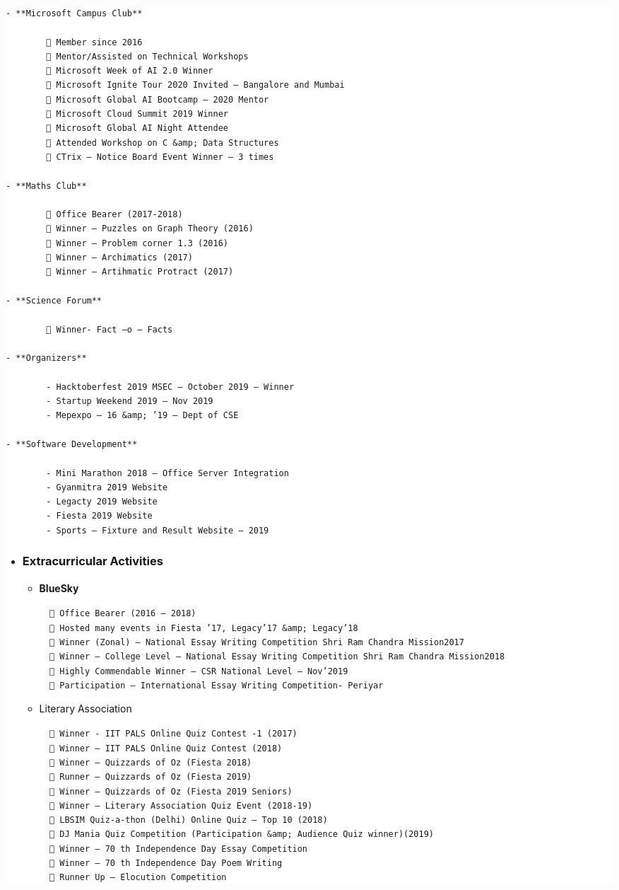     - **Microsoft Campus Club**
    
             Member since 2016
             Mentor/Assisted on Technical Workshops
             Microsoft Week of AI 2.0 Winner
             Microsoft Ignite Tour 2020 Invited – Bangalore and Mumbai
             Microsoft Global AI Bootcamp – 2020 Mentor
             Microsoft Cloud Summit 2019 Winner
             Microsoft Global AI Night Attendee
             Attended Workshop on C &amp; Data Structures
             CTrix – Notice Board Event Winner – 3 times

    - **Maths Club**
    
             Office Bearer (2017-2018)
             Winner – Puzzles on Graph Theory (2016)
             Winner – Problem corner 1.3 (2016)
             Winner – Archimatics (2017)
             Winner – Artihmatic Protract (2017)

    - **Science Forum**
    
             Winner- Fact –o – Facts
        
    - **Organizers**
    
            - Hacktoberfest 2019 MSEC – October 2019 – Winner
            - Startup Weekend 2019 – Nov 2019
            - Mepexpo – 16 &amp; ’19 – Dept of CSE 

    - **Software Development**
    
            - Mini Marathon 2018 – Office Server Integration
            - Gyanmitra 2019 Website
            - Legacty 2019 Website
            - Fiesta 2019 Website
            - Sports – Fixture and Result Website – 2019


-    ### Extracurricular Activities

        - **BlueSky**
        
                 Office Bearer (2016 – 2018)
                 Hosted many events in Fiesta ’17, Legacy’17 &amp; Legacy’18
                 Winner (Zonal) – National Essay Writing Competition Shri Ram Chandra Mission2017
                 Winner – College Level – National Essay Writing Competition Shri Ram Chandra Mission2018
                 Highly Commendable Winner – CSR National Level – Nov’2019
                 Participation – International Essay Writing Competition- Periyar

        - Literary Association
        
                 Winner - IIT PALS Online Quiz Contest -1 (2017)
                 Winner – IIT PALS Online Quiz Contest (2018)
                 Winner – Quizzards of Oz (Fiesta 2018)
                 Runner – Quizzards of Oz (Fiesta 2019)
                 Winner – Quizzards of Oz (Fiesta 2019 Seniors)
                 Winner – Literary Association Quiz Event (2018-19)
                 LBSIM Quiz-a-thon (Delhi) Online Quiz – Top 10 (2018)
                 DJ Mania Quiz Competition (Participation &amp; Audience Quiz winner)(2019)
                 Winner – 70 th Independence Day Essay Competition
                 Winner – 70 th Independence Day Poem Writing
                 Runner Up – Elocution Competition
